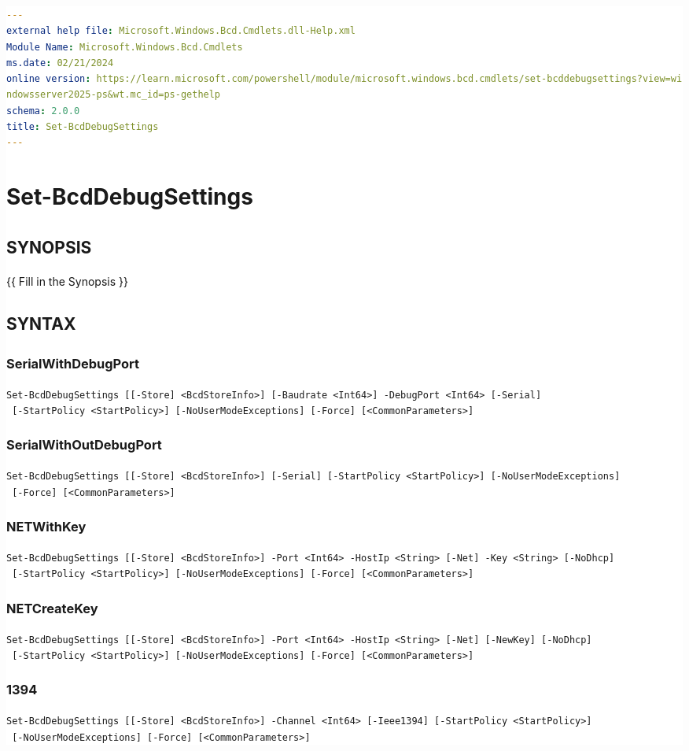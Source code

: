```yaml
---
external help file: Microsoft.Windows.Bcd.Cmdlets.dll-Help.xml
Module Name: Microsoft.Windows.Bcd.Cmdlets
ms.date: 02/21/2024
online version: https://learn.microsoft.com/powershell/module/microsoft.windows.bcd.cmdlets/set-bcddebugsettings?view=windowsserver2025-ps&wt.mc_id=ps-gethelp
schema: 2.0.0
title: Set-BcdDebugSettings
---
```


# Set-BcdDebugSettings

## SYNOPSIS
{{ Fill in the Synopsis }}

## SYNTAX

### SerialWithDebugPort
```
Set-BcdDebugSettings [[-Store] <BcdStoreInfo>] [-Baudrate <Int64>] -DebugPort <Int64> [-Serial]
 [-StartPolicy <StartPolicy>] [-NoUserModeExceptions] [-Force] [<CommonParameters>]
```

### SerialWithOutDebugPort
```
Set-BcdDebugSettings [[-Store] <BcdStoreInfo>] [-Serial] [-StartPolicy <StartPolicy>] [-NoUserModeExceptions]
 [-Force] [<CommonParameters>]
```

### NETWithKey
```
Set-BcdDebugSettings [[-Store] <BcdStoreInfo>] -Port <Int64> -HostIp <String> [-Net] -Key <String> [-NoDhcp]
 [-StartPolicy <StartPolicy>] [-NoUserModeExceptions] [-Force] [<CommonParameters>]
```

### NETCreateKey
```
Set-BcdDebugSettings [[-Store] <BcdStoreInfo>] -Port <Int64> -HostIp <String> [-Net] [-NewKey] [-NoDhcp]
 [-StartPolicy <StartPolicy>] [-NoUserModeExceptions] [-Force] [<CommonParameters>]
```

### 1394
```
Set-BcdDebugSettings [[-Store] <BcdStoreInfo>] -Channel <Int64> [-Ieee1394] [-StartPolicy <StartPolicy>]
 [-NoUserModeExceptions] [-Force] [<CommonParameters>]
```
